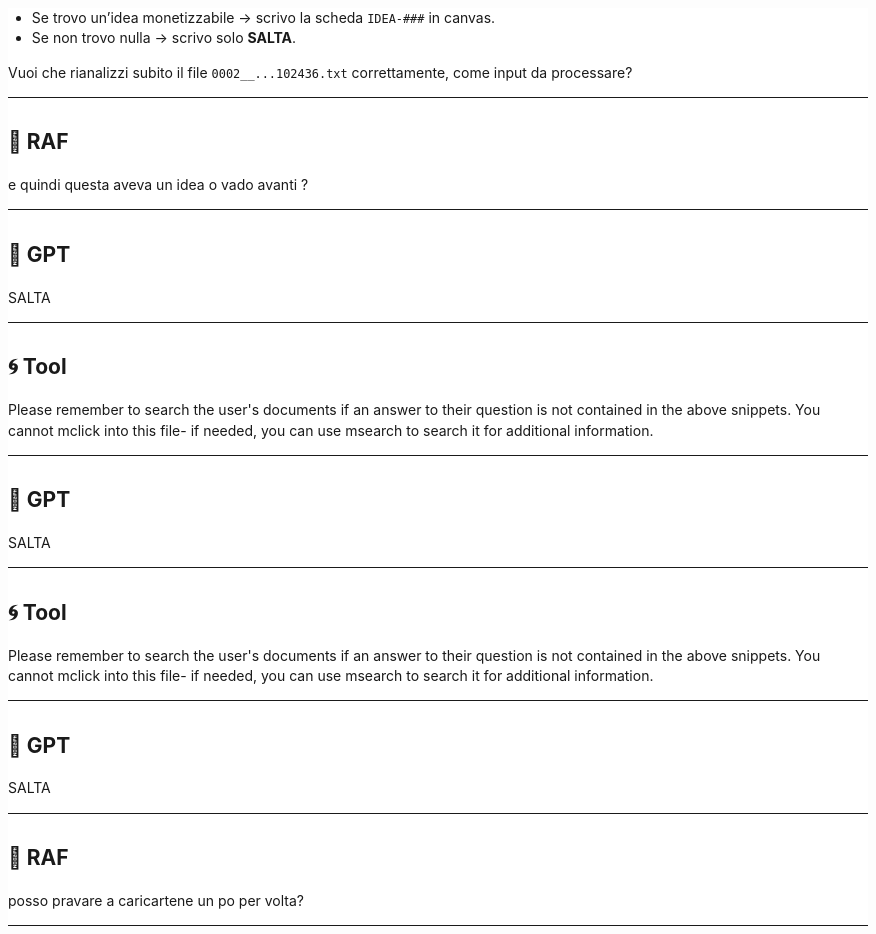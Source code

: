- Se trovo un’idea monetizzabile → scrivo la scheda `IDEA-###` in canvas.  
- Se non trovo nulla → scrivo solo **SALTA**.  

Vuoi che rianalizzi subito il file `0002__...102436.txt` correttamente, come input da processare?

---

## 👤 **RAF**

e quindi questa aveva un idea o vado avanti ?

---

## 🤖 **GPT**

SALTA

---

## 🌀 **Tool**

Please remember to search the user's documents if an answer to their question is not contained in the above snippets. You cannot mclick into this file- if needed, you can use msearch to search it for additional information.

---

## 🤖 **GPT**

SALTA

---

## 🌀 **Tool**

Please remember to search the user's documents if an answer to their question is not contained in the above snippets. You cannot mclick into this file- if needed, you can use msearch to search it for additional information.

---

## 🤖 **GPT**

SALTA

---

## 👤 **RAF**

posso pravare a caricartene un po per volta?

---
